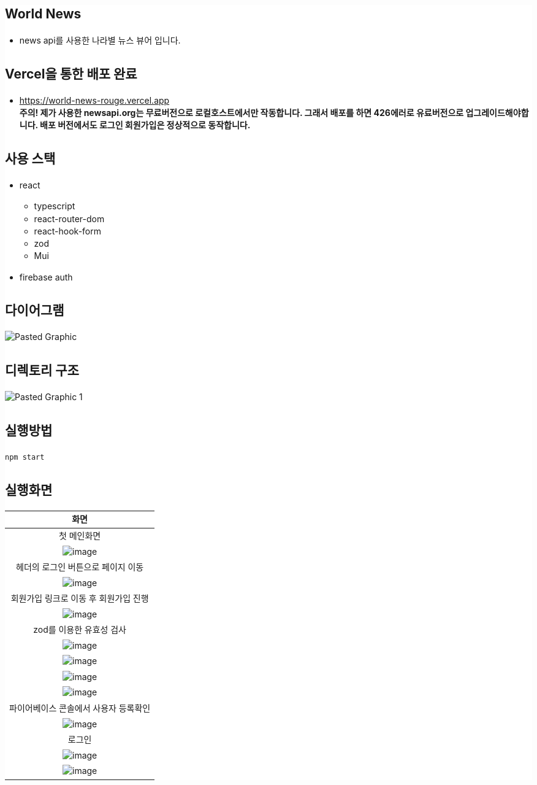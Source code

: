 ## World News
* news api를 사용한 나라별 뉴스 뷰어 입니다.
## Vercel을 통한 배포 완료
* https://world-news-rouge.vercel.app</br>
**주의! 제가 사용한 newsapi.org는 무료버전으로 로컬호스트에서만 작동합니다. 그래서 배포를 하면 426에러로 유료버전으로 업그레이드해야합니다. 배포 버전에서도 로그인 회원가입은 정상적으로 동작합니다.**

## 사용 스택
* react
  * typescript
  * react-router-dom
  * react-hook-form
  * zod
  * Mui

* firebase auth

## 다이어그램 
<img width="1041" alt="Pasted Graphic" src="https://github.com/yungiy/TIL/assets/138196247/def480a8-1df6-4c52-b651-78f290a43f3c">

## 디렉토리 구조
<img width="188" alt="Pasted Graphic 1" src="https://github.com/yungiy/TIL/assets/138196247/8802b810-aa32-4847-8e29-c82359c5f756">

## 실행방법
```
npm start
```

## 실행화면
|화면|
|:---:|
|첫 메인화면|
|<img width="1500" alt="image" src="https://github.com/yungiy/TIL/assets/138196247/e61acc86-9c64-4361-89c8-e9eeff63654a">|
|헤더의 로그인 버튼으로 페이지 이동|
|<img width="1500" alt="image" src="https://github.com/yungiy/TIL/assets/138196247/72dbc3d7-66c5-4314-989f-14accffb0185">|
|회원가입 링크로 이동 후 회원가입 진행|
|<img width="1500" alt="image" src="https://github.com/yungiy/TIL/assets/138196247/fd25a151-a52f-43bb-9413-6dc5b10b07db">|
|zod를 이용한 유효성 검사|
|<img width="1500" alt="image" src="https://github.com/yungiy/TIL/assets/138196247/68641b21-7257-44f8-abdd-b0230216f4f3">|
|<img width="1500" alt="image" src="https://github.com/yungiy/TIL/assets/138196247/55b349af-63d9-4882-99a7-e50d24bb5e2a">|
|<img width="1500" alt="image" src="https://github.com/yungiy/TIL/assets/138196247/7cd3ec34-df4b-42fb-a312-31d7f83afbcb">|
|<img width="1695" alt="image" src="https://github.com/yungiy/TIL/assets/138196247/81044e6e-d56b-410a-b114-917dcc613112">|
|파이어베이스 콘솔에서 사용자 등록확인|
|<img width="1285" alt="image" src="https://github.com/yungiy/TIL/assets/138196247/46e6fec7-6e04-4442-a0e6-e7d00f72cf2f">|
|로그인|
|<img width="1695" alt="image" src="https://github.com/yungiy/TIL/assets/138196247/a1b9d07e-251a-4c3d-a3a3-139be869628b">|
|<img width="1695" alt="image" src="https://github.com/yungiy/TIL/assets/138196247/a1b9d07e-251a-4c3d-a3a3-139be869628b">|